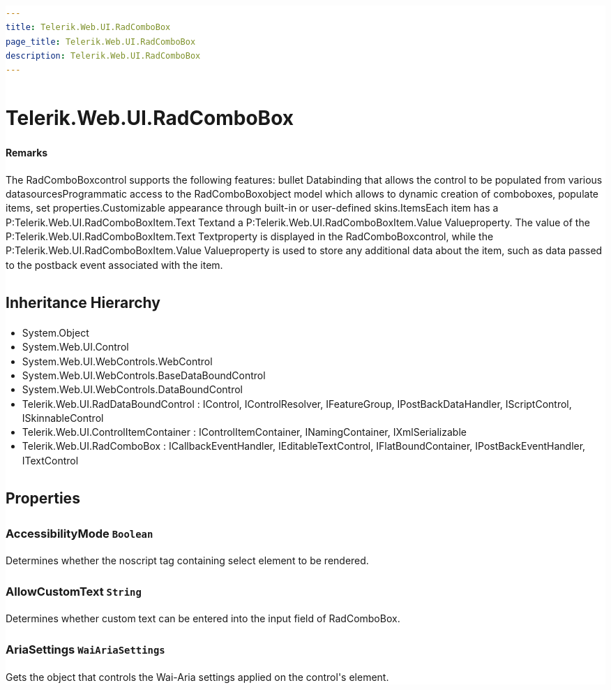 ```yaml
---
title: Telerik.Web.UI.RadComboBox
page_title: Telerik.Web.UI.RadComboBox
description: Telerik.Web.UI.RadComboBox
---
```


# Telerik.Web.UI.RadComboBox

#### Remarks
The RadComboBoxcontrol supports the following features:
                bullet Databinding that allows the control to be populated from various
                    datasourcesProgrammatic access to the RadComboBoxobject model
                    which allows to dynamic creation of comboboxes, populate items, set
                    properties.Customizable appearance through built-in or user-defined skins.ItemsEach item has a P:Telerik.Web.UI.RadComboBoxItem.Text Textand a P:Telerik.Web.UI.RadComboBoxItem.Value Valueproperty. 
            		The value of the P:Telerik.Web.UI.RadComboBoxItem.Text Textproperty is displayed in the RadComboBoxcontrol, 
            		while the P:Telerik.Web.UI.RadComboBoxItem.Value Valueproperty is used to store any additional data about the item, 
            		such as data passed to the postback event associated with the item.

## Inheritance Hierarchy

* System.Object
* System.Web.UI.Control
* System.Web.UI.WebControls.WebControl
* System.Web.UI.WebControls.BaseDataBoundControl
* System.Web.UI.WebControls.DataBoundControl
* Telerik.Web.UI.RadDataBoundControl : IControl, IControlResolver, IFeatureGroup, IPostBackDataHandler, IScriptControl, ISkinnableControl
* Telerik.Web.UI.ControlItemContainer : IControlItemContainer, INamingContainer, IXmlSerializable
* Telerik.Web.UI.RadComboBox : ICallbackEventHandler, IEditableTextControl, IFlatBoundContainer, IPostBackEventHandler, ITextControl

## Properties

###  AccessibilityMode `Boolean`

Determines whether the noscript tag containing select element to be rendered.

###  AllowCustomText `String`

Determines whether custom text can be entered into the input field of RadComboBox.

###  AriaSettings `WaiAriaSettings`

Gets the object that controls the Wai-Aria settings applied on the control's element.
